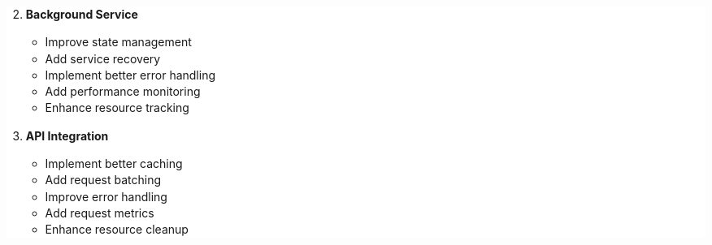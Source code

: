 2. **Background Service**
   - Improve state management
   - Add service recovery
   - Implement better error handling
   - Add performance monitoring
   - Enhance resource tracking

3. **API Integration**
   - Implement better caching
   - Add request batching
   - Improve error handling
   - Add request metrics
   - Enhance resource cleanup
